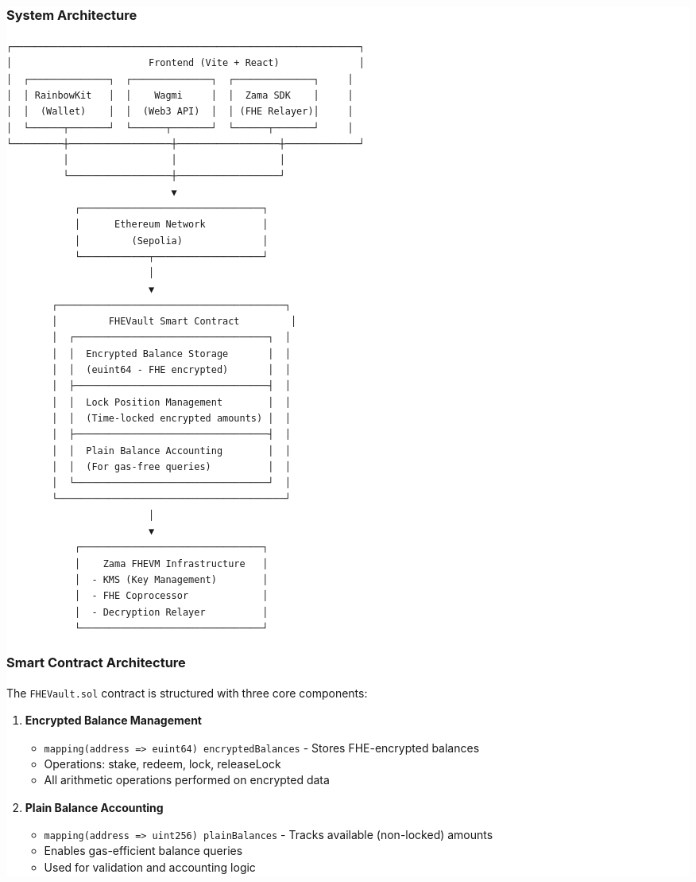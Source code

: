 ### System Architecture

```
┌─────────────────────────────────────────────────────────────┐
│                        Frontend (Vite + React)              │
│  ┌──────────────┐  ┌──────────────┐  ┌──────────────┐     │
│  │ RainbowKit   │  │    Wagmi     │  │  Zama SDK    │     │
│  │  (Wallet)    │  │  (Web3 API)  │  │ (FHE Relayer)│     │
│  └──────┬───────┘  └──────┬───────┘  └──────┬───────┘     │
└─────────┼──────────────────┼──────────────────┼─────────────┘
          │                  │                  │
          └──────────────────┼──────────────────┘
                             ▼
            ┌────────────────────────────────┐
            │      Ethereum Network          │
            │         (Sepolia)              │
            └────────────┬───────────────────┘
                         │
                         ▼
        ┌────────────────────────────────────────┐
        │         FHEVault Smart Contract         │
        │  ┌──────────────────────────────────┐  │
        │  │  Encrypted Balance Storage       │  │
        │  │  (euint64 - FHE encrypted)       │  │
        │  ├──────────────────────────────────┤  │
        │  │  Lock Position Management        │  │
        │  │  (Time-locked encrypted amounts) │  │
        │  ├──────────────────────────────────┤  │
        │  │  Plain Balance Accounting        │  │
        │  │  (For gas-free queries)          │  │
        │  └──────────────────────────────────┘  │
        └────────────────────────────────────────┘
                         │
                         ▼
            ┌────────────────────────────────┐
            │    Zama FHEVM Infrastructure   │
            │  - KMS (Key Management)        │
            │  - FHE Coprocessor             │
            │  - Decryption Relayer          │
            └────────────────────────────────┘
```

### Smart Contract Architecture

The `FHEVault.sol` contract is structured with three core components:

1. **Encrypted Balance Management**
   - `mapping(address => euint64) encryptedBalances` - Stores FHE-encrypted balances
   - Operations: stake, redeem, lock, releaseLock
   - All arithmetic operations performed on encrypted data

2. **Plain Balance Accounting**
   - `mapping(address => uint256) plainBalances` - Tracks available (non-locked) amounts
   - Enables gas-efficient balance queries
   - Used for validation and accounting logic
